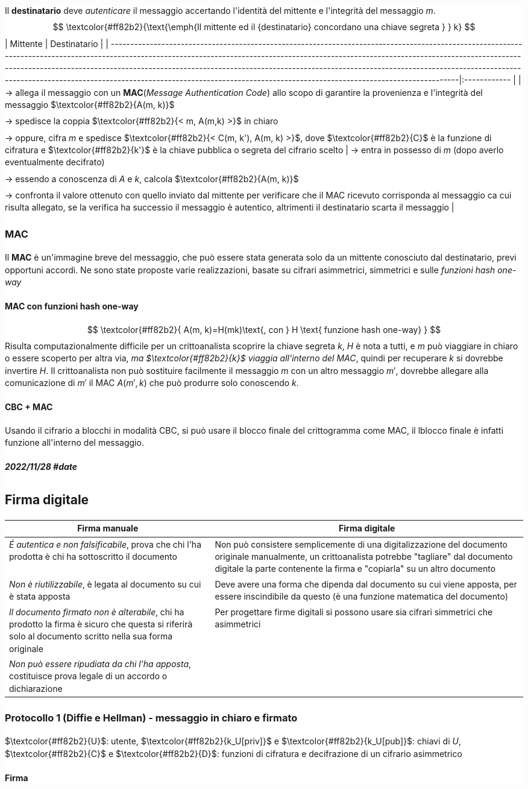 Il **destinatario** deve *autenticare* il messaggio accertando l'identità del mittente e l'integrità del messaggio $m$.
$$
\textcolor{#ff82b2}{\text{\emph{Il mittente ed il {destinatario} concordano una chiave segreta } } k}
$$
|                                                                                                                                                                                                                                                                                                                                                                                                                                                                                                  Mittente | Destinatario |
| ---------------------------------------------------------------------------------------------------------------------------------------------------------------------------------------------------------------------------------------------------------------------------------------------------------------------------------------------------------------------------------------------------------------------------------------------------------------------------------------------------------|:------------ |
| $\rightarrow$ allega il messaggio con un **MAC**(*Message Authentication Code*) allo scopo di garantire la provenienza e l'integrità del messaggio $\textcolor{#ff82b2}{A(m, k)}$ $$$$ $\rightarrow$ spedisce la coppia $\textcolor{#ff82b2}{< m, A(m,k) >}$ in chiaro $$$$ $\rightarrow$ oppure, cifra $m$ e spedisce $\textcolor{#ff82b2}{< C(m, k'), A(m, k) >}$, dove $\textcolor{#ff82b2}{C}$ è la funzione di cifratura e $\textcolor{#ff82b2}{k'}$ è la chiave pubblica o segreta del cifrario scelto | $\rightarrow$ entra in possesso di $m$ (dopo averlo eventualmente decifrato)$$$$ $\rightarrow$ essendo a conoscenza di $A$ e $k$, calcola $\textcolor{#ff82b2}{A(m, k)}$ $$$$ $\rightarrow$ confronta il valore ottenuto con quello inviato dal mittente per verificare che il MAC ricevuto corrisponda al messaggio ca cui risulta allegato, se la verifica ha successio il messaggio è autentico, altrimenti il destinatario scarta il messaggio             |
### MAC 
Il **MAC** è un'immagine breve del messaggio, che può essere stata generata solo da un mittente conosciuto dal destinatario, previ opportuni accordi. Ne sono state proposte varie realizzazioni, basate su cifrari asimmetrici, simmetrici e sulle *funzioni hash one-way*
#### MAC con funzioni hash one-way
$$
\textcolor{#ff82b2}{
	A(m, k)=H(mk)\text{, con } H \text{ funzione hash one-way}
}
$$
Risulta computazionalmente difficile per un crittoanalista scoprire la chiave segreta $k$, $H$ è nota a tutti, e $m$ può viaggiare in chiaro o essere scoperto per altra via, *ma $\textcolor{#ff82b2}{k}$ viaggia all'interno del MAC*, quindi per recuperare $k$ si dovrebbe invertire $H$.
Il crittoanalista non può sostituire facilmente il messaggio $m$ con un altro messaggio $m'$, dovrebbe allegare alla comunicazione di $m'$ il MAC $A(m',k)$ che può produrre solo conoscendo $k$.
#### CBC + MAC
Usando il cifrario a blocchi in modalità CBC, si può usare il blocco finale del crittogramma come MAC, il lblocco finale è infatti funzione all'interno del messaggio.
##### 2022/11/28 #date 
## Firma digitale
| **Firma manuale**                                                                                                                                     | **Firma digitale**                                                                                                                                                                                                         |
| ----------------------------------------------------------------------------------------------------------------------------------------------------- | -------------------------------------------------------------------------------------------------------------------------------------------------------------------------------------------------------------------------- |
| *É autentica e non falsificabile*, prova che chi l'ha prodotta è chi ha sottoscritto il documento                                                     | Non può consistere semplicemente di una digitalizzazione del documento originale manualmente, un crittoanalista potrebbe "tagliare" dal documento digitale la parte contenente la firma e "copiarla" su un altro documento |
| *Non è riutilizzabile*, è legata al documento su cui è stata apposta                                                                                  | Deve avere una forma che dipenda dal documento su cui viene apposta, per essere inscindibile da questo (è una funzione matematica del documento)                                                                           |
| *Il documento firmato non è alterabile*, chi ha prodotto la firma è sicuro che questa si riferirà solo al documento scritto nella sua forma originale | Per progettare firme digitali si possono usare sia cifrari simmetrici che asimmetrici                                                                                                                                                                                                                           |
| *Non può essere ripudiata da chi l'ha apposta*, costituisce prova legale di un accordo o dichiarazione                                                |                                                                                                                                                                                                                            |

### Protocollo 1 (Diffie e Hellman) - messaggio in chiaro e firmato
$\textcolor{#ff82b2}{U}$: utente, $\textcolor{#ff82b2}{k_U[priv]}$ e $\textcolor{#ff82b2}{k_U[pub]}$: chiavi di $U$, $\textcolor{#ff82b2}{C}$ e $\textcolor{#ff82b2}{D}$: funzioni di cifratura e decifrazione di un cifrario asimmetrico
#### Firma